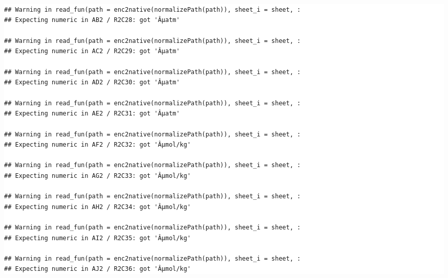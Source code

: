     ## Warning in read_fun(path = enc2native(normalizePath(path)), sheet_i = sheet, :
    ## Expecting numeric in AB2 / R2C28: got 'Âµatm'

    ## Warning in read_fun(path = enc2native(normalizePath(path)), sheet_i = sheet, :
    ## Expecting numeric in AC2 / R2C29: got 'Âµatm'

    ## Warning in read_fun(path = enc2native(normalizePath(path)), sheet_i = sheet, :
    ## Expecting numeric in AD2 / R2C30: got 'Âµatm'

    ## Warning in read_fun(path = enc2native(normalizePath(path)), sheet_i = sheet, :
    ## Expecting numeric in AE2 / R2C31: got 'Âµatm'

    ## Warning in read_fun(path = enc2native(normalizePath(path)), sheet_i = sheet, :
    ## Expecting numeric in AF2 / R2C32: got 'Âµmol/kg'

    ## Warning in read_fun(path = enc2native(normalizePath(path)), sheet_i = sheet, :
    ## Expecting numeric in AG2 / R2C33: got 'Âµmol/kg'

    ## Warning in read_fun(path = enc2native(normalizePath(path)), sheet_i = sheet, :
    ## Expecting numeric in AH2 / R2C34: got 'Âµmol/kg'

    ## Warning in read_fun(path = enc2native(normalizePath(path)), sheet_i = sheet, :
    ## Expecting numeric in AI2 / R2C35: got 'Âµmol/kg'

    ## Warning in read_fun(path = enc2native(normalizePath(path)), sheet_i = sheet, :
    ## Expecting numeric in AJ2 / R2C36: got 'Âµmol/kg'
